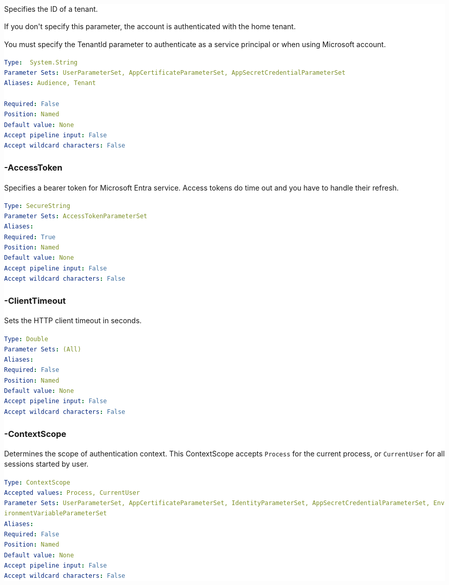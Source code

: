 Specifies the ID of a tenant.

If you don't specify this parameter, the account is authenticated with the home tenant.

You must specify the TenantId parameter to authenticate as a service principal or when using Microsoft account.

```yaml
Type:  System.String
Parameter Sets: UserParameterSet, AppCertificateParameterSet, AppSecretCredentialParameterSet
Aliases: Audience, Tenant

Required: False
Position: Named
Default value: None
Accept pipeline input: False
Accept wildcard characters: False
```

### -AccessToken

Specifies a bearer token for Microsoft Entra service. Access tokens do time out and you have to handle their refresh.

```yaml
Type: SecureString
Parameter Sets: AccessTokenParameterSet
Aliases: 
Required: True
Position: Named
Default value: None
Accept pipeline input: False
Accept wildcard characters: False
```

### -ClientTimeout

Sets the HTTP client timeout in seconds.

```yaml
Type: Double
Parameter Sets: (All)
Aliases: 
Required: False
Position: Named
Default value: None
Accept pipeline input: False
Accept wildcard characters: False
```

### -ContextScope

Determines the scope of authentication context. This ContextScope accepts `Process` for the current process, or `CurrentUser` for all sessions started by user.

```yaml
Type: ContextScope
Accepted values: Process, CurrentUser
Parameter Sets: UserParameterSet, AppCertificateParameterSet, IdentityParameterSet, AppSecretCredentialParameterSet, EnvironmentVariableParameterSet
Aliases: 
Required: False
Position: Named
Default value: None
Accept pipeline input: False
Accept wildcard characters: False
```

